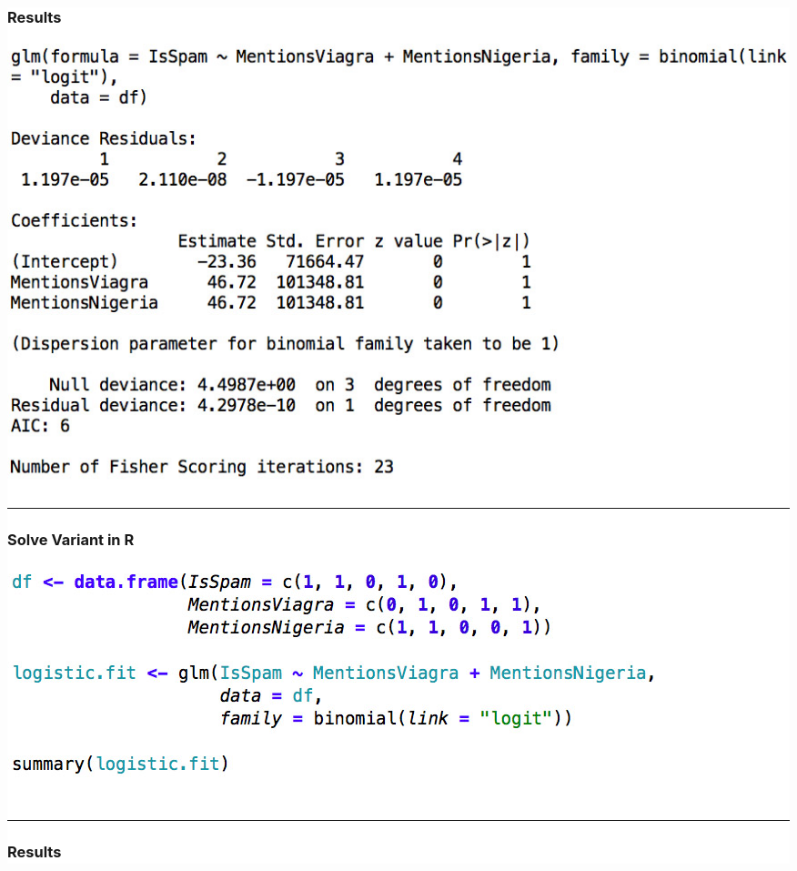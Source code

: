 
### Results

![ToyClassificationResults](figures/ToyClassificationResults.jpg)

---

### Solve Variant in R

![ToyClassificationR2](figures/ToyClassification2.jpg)

---

### Results
